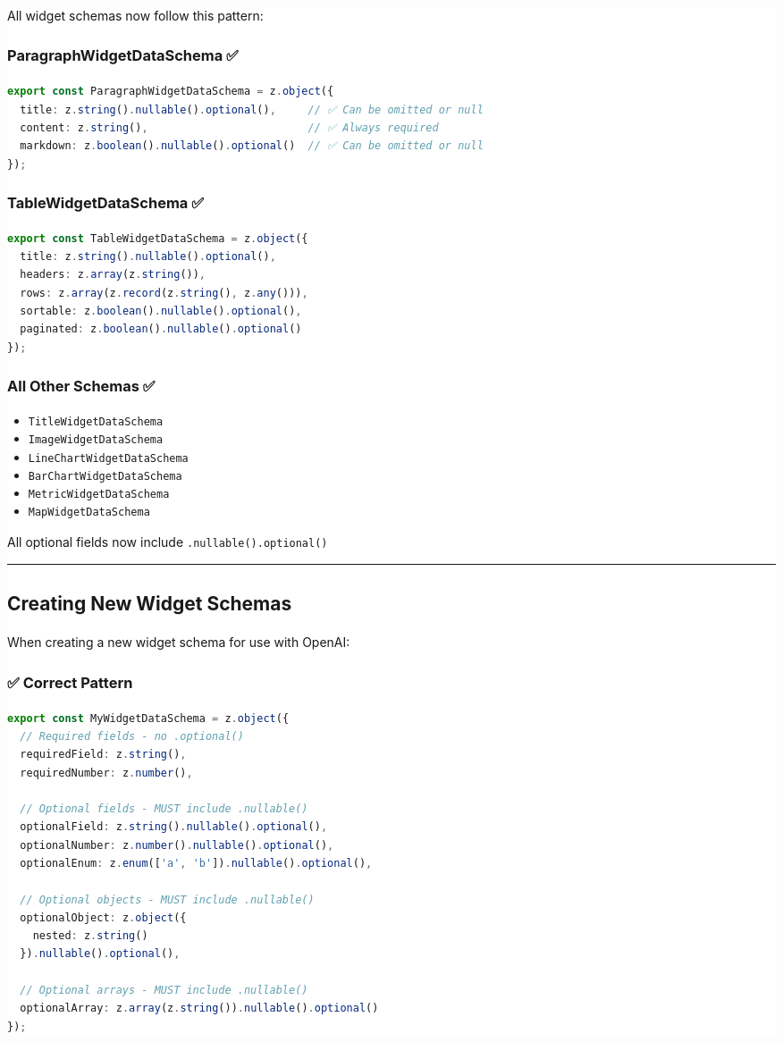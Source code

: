 All widget schemas now follow this pattern:

### ParagraphWidgetDataSchema ✅

```typescript
export const ParagraphWidgetDataSchema = z.object({
  title: z.string().nullable().optional(),     // ✅ Can be omitted or null
  content: z.string(),                         // ✅ Always required
  markdown: z.boolean().nullable().optional()  // ✅ Can be omitted or null
});
```

### TableWidgetDataSchema ✅

```typescript
export const TableWidgetDataSchema = z.object({
  title: z.string().nullable().optional(),
  headers: z.array(z.string()),
  rows: z.array(z.record(z.string(), z.any())),
  sortable: z.boolean().nullable().optional(),
  paginated: z.boolean().nullable().optional()
});
```

### All Other Schemas ✅

- `TitleWidgetDataSchema`
- `ImageWidgetDataSchema`
- `LineChartWidgetDataSchema`
- `BarChartWidgetDataSchema`
- `MetricWidgetDataSchema`
- `MapWidgetDataSchema`

All optional fields now include `.nullable().optional()`

---

## Creating New Widget Schemas

When creating a new widget schema for use with OpenAI:

### ✅ Correct Pattern

```typescript
export const MyWidgetDataSchema = z.object({
  // Required fields - no .optional()
  requiredField: z.string(),
  requiredNumber: z.number(),
  
  // Optional fields - MUST include .nullable()
  optionalField: z.string().nullable().optional(),
  optionalNumber: z.number().nullable().optional(),
  optionalEnum: z.enum(['a', 'b']).nullable().optional(),
  
  // Optional objects - MUST include .nullable()
  optionalObject: z.object({
    nested: z.string()
  }).nullable().optional(),
  
  // Optional arrays - MUST include .nullable()
  optionalArray: z.array(z.string()).nullable().optional()
});
```
